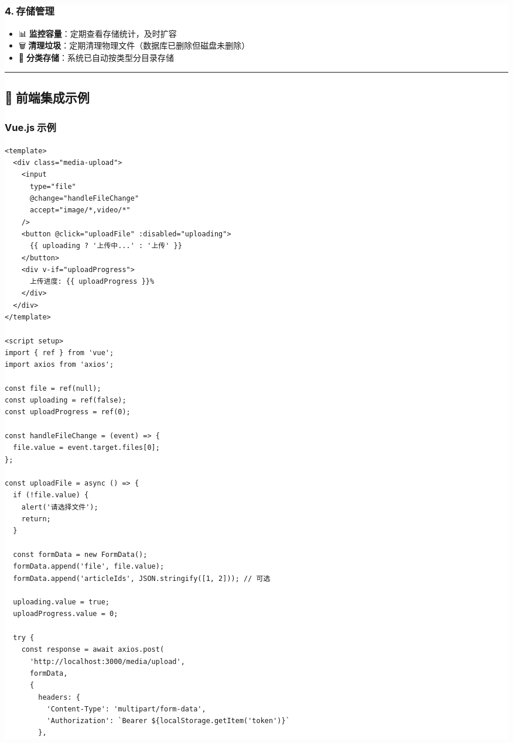 ### 4. 存储管理

- 📊 **监控容量**：定期查看存储统计，及时扩容
- 🗑️ **清理垃圾**：定期清理物理文件（数据库已删除但磁盘未删除）
- 📁 **分类存储**：系统已自动按类型分目录存储

---

## 🚀 前端集成示例

### Vue.js 示例

```vue
<template>
  <div class="media-upload">
    <input 
      type="file" 
      @change="handleFileChange" 
      accept="image/*,video/*"
    />
    <button @click="uploadFile" :disabled="uploading">
      {{ uploading ? '上传中...' : '上传' }}
    </button>
    <div v-if="uploadProgress">
      上传进度: {{ uploadProgress }}%
    </div>
  </div>
</template>

<script setup>
import { ref } from 'vue';
import axios from 'axios';

const file = ref(null);
const uploading = ref(false);
const uploadProgress = ref(0);

const handleFileChange = (event) => {
  file.value = event.target.files[0];
};

const uploadFile = async () => {
  if (!file.value) {
    alert('请选择文件');
    return;
  }

  const formData = new FormData();
  formData.append('file', file.value);
  formData.append('articleIds', JSON.stringify([1, 2])); // 可选

  uploading.value = true;
  uploadProgress.value = 0;

  try {
    const response = await axios.post(
      'http://localhost:3000/media/upload',
      formData,
      {
        headers: {
          'Content-Type': 'multipart/form-data',
          'Authorization': `Bearer ${localStorage.getItem('token')}`
        },
```